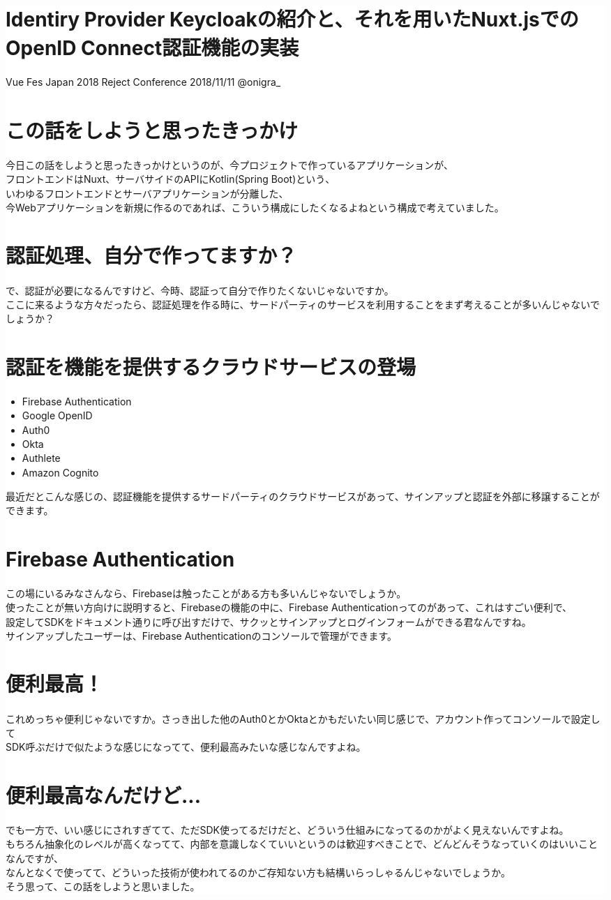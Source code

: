 # Identiry Provider Keycloakの紹介と、それを用いたNuxt.jsでのOpenID Connect認証機能の実装

Vue Fes Japan 2018 Reject Conference
2018/11/11
@onigra_

# この話をしようと思ったきっかけ

今日この話をしようと思ったきっかけというのが、今プロジェクトで作っているアプリケーションが、  
フロントエンドはNuxt、サーバサイドのAPIにKotlin(Spring Boot)という、  
いわゆるフロントエンドとサーバアプリケーションが分離した、  
今Webアプリケーションを新規に作るのであれば、こういう構成にしたくなるよねという構成で考えていました。

# 認証処理、自分で作ってますか？

で、認証が必要になるんですけど、今時、認証って自分で作りたくないじゃないですか。  
ここに来るような方々だったら、認証処理を作る時に、サードパーティのサービスを利用することをまず考えることが多いんじゃないでしょうか？

# 認証を機能を提供するクラウドサービスの登場

- Firebase Authentication
- Google OpenID
- Auth0
- Okta
- Authlete
- Amazon Cognito

最近だとこんな感じの、認証機能を提供するサードパーティのクラウドサービスがあって、サインアップと認証を外部に移譲することができます。

# Firebase Authentication

この場にいるみなさんなら、Firebaseは触ったことがある方も多いんじゃないでしょうか。  
使ったことが無い方向けに説明すると、Firebaseの機能の中に、Firebase Authenticationってのがあって、これはすごい便利で、  
設定してSDKをドキュメント通りに呼び出すだけで、サクッとサインアップとログインフォームができる君なんですね。  
サインアップしたユーザーは、Firebase Authenticationのコンソールで管理ができます。

# 便利最高！

これめっちゃ便利じゃないですか。さっき出した他のAuth0とかOktaとかもだいたい同じ感じで、アカウント作ってコンソールで設定して  
SDK呼ぶだけで似たような感じになってて、便利最高みたいな感じなんですよね。

# 便利最高なんだけど...

でも一方で、いい感じにされすぎてて、ただSDK使ってるだけだと、どういう仕組みになってるのかがよく見えないんですよね。  
もちろん抽象化のレベルが高くなってて、内部を意識しなくていいというのは歓迎すべきことで、どんどんそうなっていくのはいいことなんですが、  
なんとなくで使ってて、どういった技術が使われてるのかご存知ない方も結構いらっしゃるんじゃないでしょうか。  
そう思って、この話をしようと思いました。
